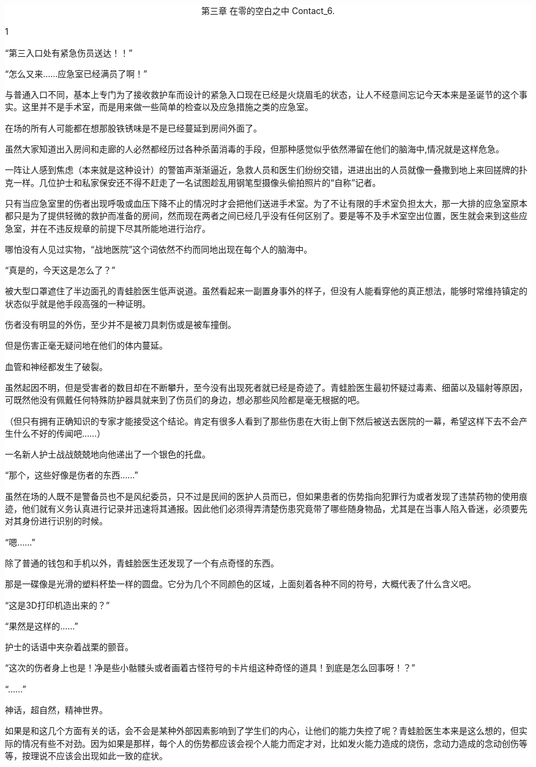 <p align="center">第三章 在零的空白之中 Contact_6.</p>

1

“第三入口处有紧急伤员送达！！”

“怎么又来……应急室已经满员了啊！”

与普通入口不同，基本上专门为了接收救护车而设计的紧急入口现在已经是火烧眉毛的状态，让人不经意间忘记今天本来是圣诞节的这个事实。这里并不是手术室，而是用来做一些简单的检查以及应急措施之类的应急室。

在场的所有人可能都在想那股铁锈味是不是已经蔓延到房间外面了。

虽然大家知道出入房间和走廊的人必然都经历过各种杀菌消毒的手段，但那种感觉似乎依然滞留在他们的脑海中,情况就是这样危急。

一阵让人感到焦虑（本来就是这种设计）的警笛声渐渐逼近，急救人员和医生们纷纷交错，进进出出的人员就像一叠撒到地上来回搓牌的扑克一样。几位护士和私家保安还不得不赶走了一名试图趁乱用钢笔型摄像头偷拍照片的“自称”记者。

只有当应急室里的伤者出现呼吸或血压下降不止的情况时才会把他们送进手术室。为了不让有限的手术室负担太大，那一大排的应急室原本都只是为了提供轻微的救护而准备的房间，然而现在两者之间已经几乎没有任何区别了。要是等不及手术室空出位置，医生就会来到这些应急室，并在不违反规章的前提下尽其所能地进行治疗。

哪怕没有人见过实物，“战地医院”这个词依然不约而同地出现在每个人的脑海中。

“真是的，今天这是怎么了？”

被大型口罩遮住了半边面孔的青蛙脸医生低声说道。虽然看起来一副置身事外的样子，但没有人能看穿他的真正想法，能够时常维持镇定的状态似乎就是他手段高强的一种证明。

伤者没有明显的外伤，至少并不是被刀具刺伤或是被车撞倒。

但是伤害正毫无疑问地在他们的体内蔓延。

血管和神经都发生了破裂。

虽然起因不明，但是受害者的数目却在不断攀升，至今没有出现死者就已经是奇迹了。青蛙脸医生最初怀疑过毒素、细菌以及辐射等原因，可既然他没有佩戴任何特殊防护器具就来到了伤员们的身边，想必那些风险都是毫无根据的吧。

（但只有拥有正确知识的专家才能接受这个结论。肯定有很多人看到了那些伤患在大街上倒下然后被送去医院的一幕，希望这样下去不会产生什么不好的传闻吧……）

一名新人护士战战兢兢地向他递出了一个银色的托盘。

“那个，这些好像是伤者的东西……”

虽然在场的人既不是警备员也不是风纪委员，只不过是民间的医护人员而已，但如果患者的伤势指向犯罪行为或者发现了违禁药物的使用痕迹，他们就有义务认真进行记录并迅速将其通报。因此他们必须得弄清楚伤患究竟带了哪些随身物品，尤其是在当事人陷入昏迷，必须要先对其身份进行识别的时候。

“嗯……”

除了普通的钱包和手机以外，青蛙脸医生还发现了一个有点奇怪的东西。

那是一碟像是光滑的塑料杯垫一样的圆盘。它分为几个不同颜色的区域，上面刻着各种不同的符号，大概代表了什么含义吧。

“这是3D打印机造出来的？”

“果然是这样的……”

护士的话语中夹杂着战栗的颤音。

“这次的伤者身上也是！净是些小骷髅头或者画着古怪符号的卡片组这种奇怪的道具！到底是怎么回事呀！？”

“……”

神话，超自然，精神世界。

如果是和这几个方面有关的话，会不会是某种外部因素影响到了学生们的内心，让他们的能力失控了呢？青蛙脸医生本来是这么想的，但实际的情况有些不对劲。因为如果是那样，每个人的伤势都应该会视个人能力而定才对，比如发火能力造成的烧伤，念动力造成的念动创伤等等，按理说不应该会出现如此一致的症状。
